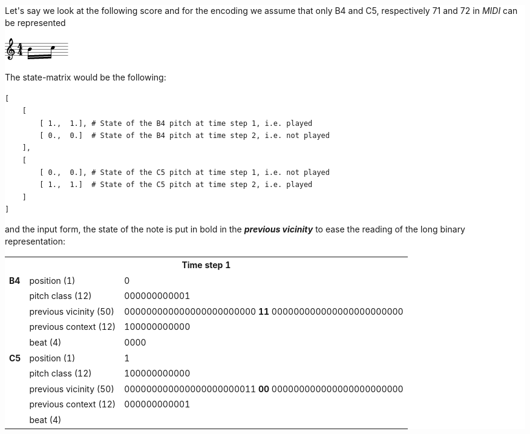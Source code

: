 Let's say we look at the following score and for the encoding we assume that only B4 and C5, respectively 71 and 72 in _MIDI_ can be represented

[input]: imgs/biaxial/example_input.png "input" 
![Alt text][input] 

The state-matrix would be the following:

	[
		[
			[ 1.,  1.], # State of the B4 pitch at time step 1, i.e. played
			[ 0.,  0.]  # State of the B4 pitch at time step 2, i.e. not played
		],
		[
			[ 0.,  0.], # State of the C5 pitch at time step 1, i.e. not played
			[ 1.,  1.]  # State of the C5 pitch at time step 2, i.e. played
		]  
	]
	
and the input form, the state of the note is put in bold in the **_previous vicinity_** to ease the reading of the long binary representation:

<table>
  <tr>
    <th colspan="3">Time step 1</th>
  </tr>
  <tr>
    <td rowspan="5"><strong>B4</strong></td>
    <td>position (1)</td>
    <td>0</td>
  </tr>
  <tr>
    <td>pitch class (12)</td>
    <td>000000000001</td>
  </tr>
  <tr>
    <td>previous vicinity (50)</td>
    <td>000000000000000000000000 <strong>11</strong> 000000000000000000000000</td>
  </tr>
  <tr>
    <td>previous context (12)</td>
    <td>100000000000</td>
  </tr>
  <tr>
    <td>beat (4)</td>
    <td>0000</td>
  </tr>
  <tr>
    <td rowspan="5"><strong>C5</strong></td>
    <td>position (1)</td>
    <td>1</td>
  </tr>
  <tr>
    <td>pitch class (12)</td>
    <td>100000000000</td>
  </tr>
  <tr>
    <td>previous vicinity (50)</td>
    <td>000000000000000000000011 <strong>00</strong> 000000000000000000000000</td>    
     </tr>
  <tr>
    <td>previous context (12)</td>
    <td>000000000001</td>
  </tr>
  <tr>
    <td>beat (4)</td>

[^1]: http://jazzdup.nfshost.com/tutorial/tech/midifile/intro.htm "MIDI File Basics"
[^2]: http://www.petesqbsite.com/sections/express/issue18/midifilespart1.html "SMF"
[^3]: https://www.musicxml.com/
[Musescore Piano metadata]: imgs/ms_meta.png "Musescore Piano metadata" 
[^4]: http://people.cs.vt.edu/tilevich/papers/musiplectics.pdf
[Pitch_Distribution]: imgs/piano-midi_pitch.png "Musescore Piano metadata" 
[Note_Average_MS]: imgs/piano-midi_average.png "Musescore analysis" 
[Note_Average_PM]: imgs/ms_average.png "Piano-midi analysis" 
[LSTM Model]: imgs/model_lstm.png "Model 1" 
[Space_1]: imgs/space_1.jpg "Space 1" 
[LSTM_Out_Raw]: imgs/lstm_2_raw.png "Out raw" 
[LSTM_Out_Clean]: imgs/lstm_2_clean.png "Out clean" 
[Biaxial_Model]: imgs/model_biaxial.png "Model 1"
[Space_2]: imgs/space_2.jpg "Space 2" 
[gen]: imgs/generation.gif "Space 2" 
[bigen]: imgs/biaxial_out.png "out 2" 
[^5]: https://arxiv.org/abs/1612.01010